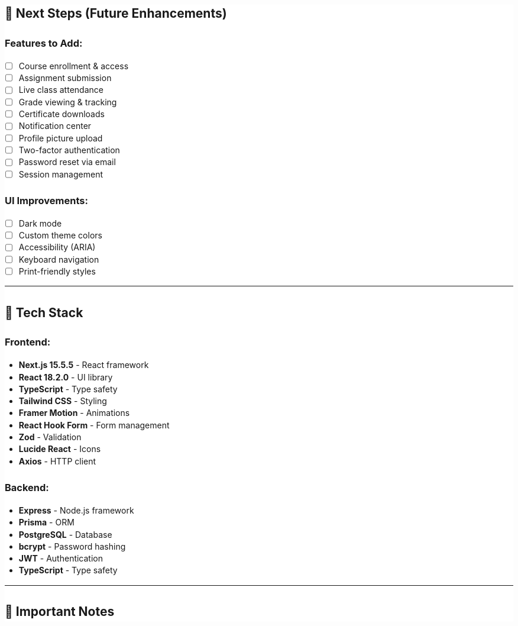 
## 🎯 Next Steps (Future Enhancements)

### Features to Add:
- [ ] Course enrollment & access
- [ ] Assignment submission
- [ ] Live class attendance
- [ ] Grade viewing & tracking
- [ ] Certificate downloads
- [ ] Notification center
- [ ] Profile picture upload
- [ ] Two-factor authentication
- [ ] Password reset via email
- [ ] Session management

### UI Improvements:
- [ ] Dark mode
- [ ] Custom theme colors
- [ ] Accessibility (ARIA)
- [ ] Keyboard navigation
- [ ] Print-friendly styles

---

## 💾 Tech Stack

### Frontend:
- **Next.js 15.5.5** - React framework
- **React 18.2.0** - UI library
- **TypeScript** - Type safety
- **Tailwind CSS** - Styling
- **Framer Motion** - Animations
- **React Hook Form** - Form management
- **Zod** - Validation
- **Lucide React** - Icons
- **Axios** - HTTP client

### Backend:
- **Express** - Node.js framework
- **Prisma** - ORM
- **PostgreSQL** - Database
- **bcrypt** - Password hashing
- **JWT** - Authentication
- **TypeScript** - Type safety

---

## 📝 Important Notes
